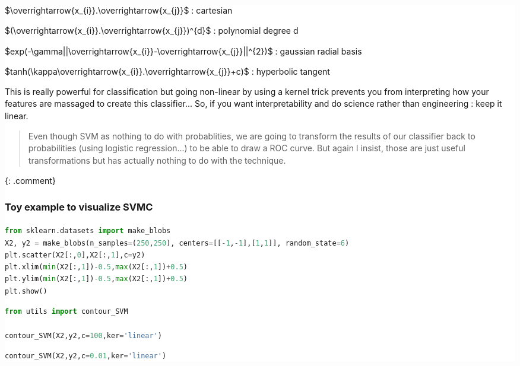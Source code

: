 $\overrightarrow{x_{i}}.\overrightarrow{x_{j}}$ : cartesian

$(\overrightarrow{x_{i}}.\overrightarrow{x_{j}})^{d}$ : polynomial degree d

$exp(-\gamma||\overrightarrow{x_{i}}-\overrightarrow{x_{j}}||^{2})$ : gaussian radial basis

$tanh(\kappa\overrightarrow{x_{i}}.\overrightarrow{x_{j}}+c)$ : hyperbolic tangent

This is really powerful for classification but going non-linear by using a kernel trick prevents you from interpreting how your features are massaged to create this classifier... So, if you want interpretability and do science rather than engineering : keep it linear.



> <comment-title></comment-title>
>
> Even though SVM as nothing to do with probablities, we are going to transform the results of our classifier back to probabilities (using logistic regression...) to be able to draw a ROC curve. But again I insist, those are just useful transformations but has actually nothing to do with the technique.
>
{: .comment}


### Toy example to visualize SVMC


```python
from sklearn.datasets import make_blobs
X2, y2 = make_blobs(n_samples=(250,250), centers=[[-1,-1],[1,1]], random_state=6)
plt.scatter(X2[:,0],X2[:,1],c=y2)
plt.xlim(min(X2[:,1])-0.5,max(X2[:,1])+0.5)
plt.ylim(min(X2[:,1])-0.5,max(X2[:,1])+0.5)
plt.show()
```

    

    

```python
from utils import contour_SVM

contour_SVM(X2,y2,c=100,ker='linear')
```





    


    



```python
contour_SVM(X2,y2,c=0.01,ker='linear')
```


    


    
